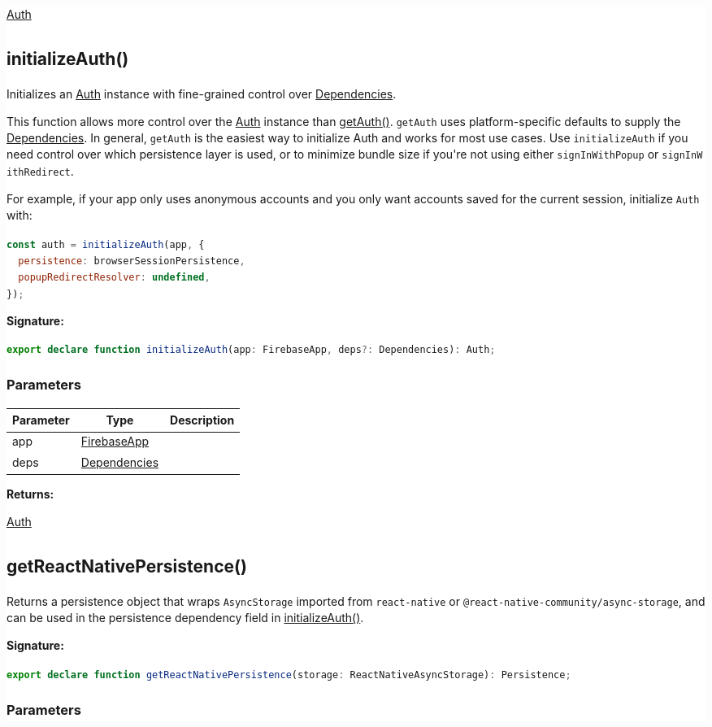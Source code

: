 [Auth](./auth.auth.md#auth_interface)

## initializeAuth()

Initializes an [Auth](./auth.auth.md#auth_interface) instance with fine-grained control over [Dependencies](./auth.dependencies.md#dependencies_interface).

This function allows more control over the [Auth](./auth.auth.md#auth_interface) instance than [getAuth()](./auth.md#getauth). `getAuth` uses platform-specific defaults to supply the [Dependencies](./auth.dependencies.md#dependencies_interface). In general, `getAuth` is the easiest way to initialize Auth and works for most use cases. Use `initializeAuth` if you need control over which persistence layer is used, or to minimize bundle size if you're not using either `signInWithPopup` or `signInWithRedirect`.

For example, if your app only uses anonymous accounts and you only want accounts saved for the current session, initialize `Auth` with:

```js
const auth = initializeAuth(app, {
  persistence: browserSessionPersistence,
  popupRedirectResolver: undefined,
});

```

<b>Signature:</b>

```typescript
export declare function initializeAuth(app: FirebaseApp, deps?: Dependencies): Auth;
```

### Parameters

|  Parameter | Type | Description |
|  --- | --- | --- |
|  app | [FirebaseApp](./app.firebaseapp.md#firebaseapp_interface) |  |
|  deps | [Dependencies](./auth.dependencies.md#dependencies_interface) |  |

<b>Returns:</b>

[Auth](./auth.auth.md#auth_interface)

## getReactNativePersistence()

Returns a persistence object that wraps `AsyncStorage` imported from `react-native` or `@react-native-community/async-storage`, and can be used in the persistence dependency field in [initializeAuth()](./auth.md#initializeauth).

<b>Signature:</b>

```typescript
export declare function getReactNativePersistence(storage: ReactNativeAsyncStorage): Persistence;
```

### Parameters

